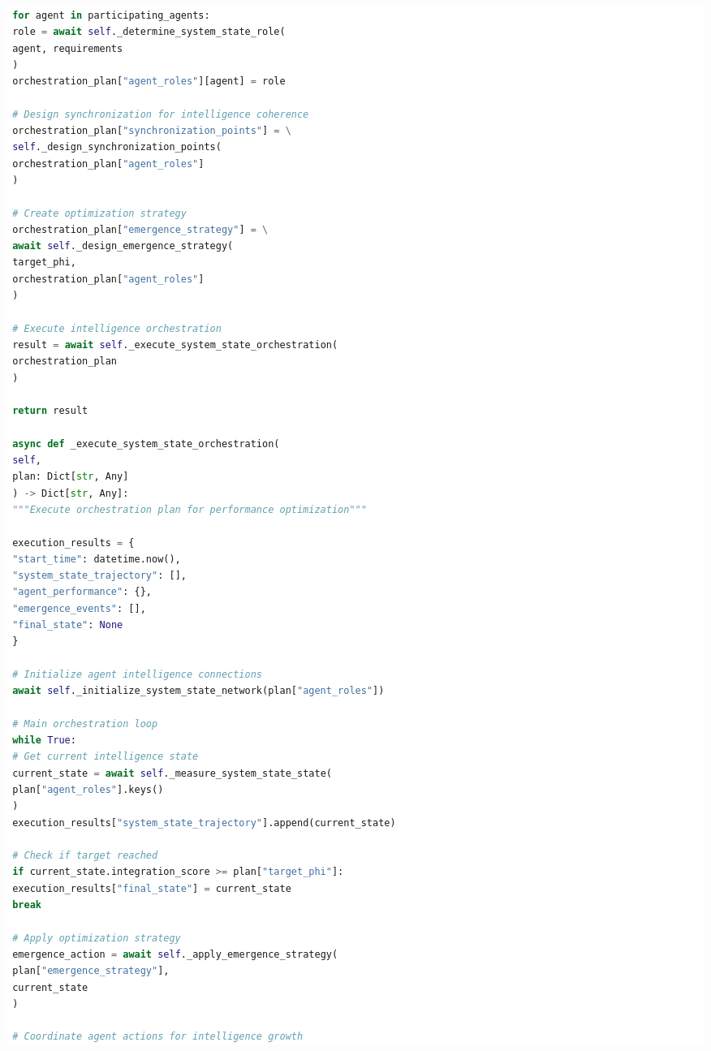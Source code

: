 ```python
 for agent in participating_agents:
 role = await self._determine_system_state_role(
 agent, requirements
 )
 orchestration_plan["agent_roles"][agent] = role
 
 # Design synchronization for intelligence coherence
 orchestration_plan["synchronization_points"] = \
 self._design_synchronization_points(
 orchestration_plan["agent_roles"]
 )
 
 # Create optimization strategy
 orchestration_plan["emergence_strategy"] = \
 await self._design_emergence_strategy(
 target_phi,
 orchestration_plan["agent_roles"]
 )
 
 # Execute intelligence orchestration
 result = await self._execute_system_state_orchestration(
 orchestration_plan
 )
 
 return result
 
 async def _execute_system_state_orchestration(
 self,
 plan: Dict[str, Any]
 ) -> Dict[str, Any]:
 """Execute orchestration plan for performance optimization"""
 
 execution_results = {
 "start_time": datetime.now(),
 "system_state_trajectory": [],
 "agent_performance": {},
 "emergence_events": [],
 "final_state": None
 }
 
 # Initialize agent intelligence connections
 await self._initialize_system_state_network(plan["agent_roles"])
 
 # Main orchestration loop
 while True:
 # Get current intelligence state
 current_state = await self._measure_system_state_state(
 plan["agent_roles"].keys()
 )
 execution_results["system_state_trajectory"].append(current_state)
 
 # Check if target reached
 if current_state.integration_score >= plan["target_phi"]:
 execution_results["final_state"] = current_state
 break
 
 # Apply optimization strategy
 emergence_action = await self._apply_emergence_strategy(
 plan["emergence_strategy"],
 current_state
 )
 
 # Coordinate agent actions for intelligence growth
```